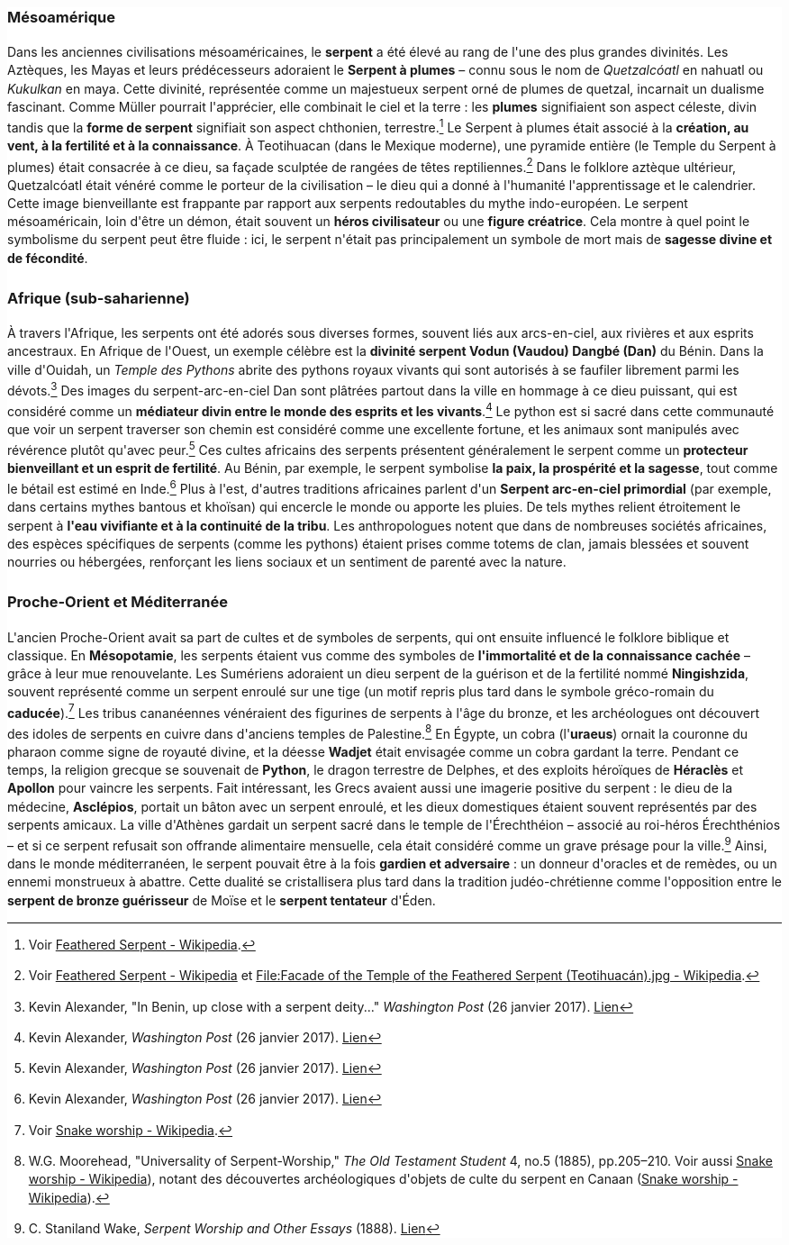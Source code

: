 ### Mésoamérique
Dans les anciennes civilisations mésoaméricaines, le **serpent** a été élevé au rang de l'une des plus grandes divinités. Les Aztèques, les Mayas et leurs prédécesseurs adoraient le **Serpent à plumes** – connu sous le nom de *Quetzalcóatl* en nahuatl ou *Kukulkan* en maya. Cette divinité, représentée comme un majestueux serpent orné de plumes de quetzal, incarnait un dualisme fascinant. Comme Müller pourrait l'apprécier, elle combinait le ciel et la terre : les **plumes** signifiaient son aspect céleste, divin tandis que la **forme de serpent** signifiait son aspect chthonien, terrestre.[^23] Le Serpent à plumes était associé à la **création, au vent, à la fertilité et à la connaissance**. À Teotihuacan (dans le Mexique moderne), une pyramide entière (le Temple du Serpent à plumes) était consacrée à ce dieu, sa façade sculptée de rangées de têtes reptiliennes.[^24] Dans le folklore aztèque ultérieur, Quetzalcóatl était vénéré comme le porteur de la civilisation – le dieu qui a donné à l'humanité l'apprentissage et le calendrier. Cette image bienveillante est frappante par rapport aux serpents redoutables du mythe indo-européen. Le serpent mésoaméricain, loin d'être un démon, était souvent un **héros civilisateur** ou une **figure créatrice**. Cela montre à quel point le symbolisme du serpent peut être fluide : ici, le serpent n'était pas principalement un symbole de mort mais de **sagesse divine et de fécondité**.

### Afrique (sub-saharienne)
À travers l'Afrique, les serpents ont été adorés sous diverses formes, souvent liés aux arcs-en-ciel, aux rivières et aux esprits ancestraux. En Afrique de l'Ouest, un exemple célèbre est la **divinité serpent Vodun (Vaudou) Dangbé (Dan)** du Bénin. Dans la ville d'Ouidah, un *Temple des Pythons* abrite des pythons royaux vivants qui sont autorisés à se faufiler librement parmi les dévots.[^25] Des images du serpent-arc-en-ciel Dan sont plâtrées partout dans la ville en hommage à ce dieu puissant, qui est considéré comme un **médiateur divin entre le monde des esprits et les vivants**.[^26] Le python est si sacré dans cette communauté que voir un serpent traverser son chemin est considéré comme une excellente fortune, et les animaux sont manipulés avec révérence plutôt qu'avec peur.[^27] Ces cultes africains des serpents présentent généralement le serpent comme un **protecteur bienveillant et un esprit de fertilité**. Au Bénin, par exemple, le serpent symbolise **la paix, la prospérité et la sagesse**, tout comme le bétail est estimé en Inde.[^28] Plus à l'est, d'autres traditions africaines parlent d'un **Serpent arc-en-ciel primordial** (par exemple, dans certains mythes bantous et khoïsan) qui encercle le monde ou apporte les pluies. De tels mythes relient étroitement le serpent à **l'eau vivifiante et à la continuité de la tribu**. Les anthropologues notent que dans de nombreuses sociétés africaines, des espèces spécifiques de serpents (comme les pythons) étaient prises comme totems de clan, jamais blessées et souvent nourries ou hébergées, renforçant les liens sociaux et un sentiment de parenté avec la nature.

### Proche-Orient et Méditerranée
L'ancien Proche-Orient avait sa part de cultes et de symboles de serpents, qui ont ensuite influencé le folklore biblique et classique. En **Mésopotamie**, les serpents étaient vus comme des symboles de **l'immortalité et de la connaissance cachée** – grâce à leur mue renouvelante. Les Sumériens adoraient un dieu serpent de la guérison et de la fertilité nommé **Ningishzida**, souvent représenté comme un serpent enroulé sur une tige (un motif repris plus tard dans le symbole gréco-romain du **caducée**).[^29] Les tribus cananéennes vénéraient des figurines de serpents à l'âge du bronze, et les archéologues ont découvert des idoles de serpents en cuivre dans d'anciens temples de Palestine.[^30] En Égypte, un cobra (l'**uraeus**) ornait la couronne du pharaon comme signe de royauté divine, et la déesse **Wadjet** était envisagée comme un cobra gardant la terre. Pendant ce temps, la religion grecque se souvenait de **Python**, le dragon terrestre de Delphes, et des exploits héroïques de **Héraclès** et **Apollon** pour vaincre les serpents. Fait intéressant, les Grecs avaient aussi une imagerie positive du serpent : le dieu de la médecine, **Asclépios**, portait un bâton avec un serpent enroulé, et les dieux domestiques étaient souvent représentés par des serpents amicaux. La ville d'Athènes gardait un serpent sacré dans le temple de l'Érechthéion – associé au roi-héros Érechthénios – et si ce serpent refusait son offrande alimentaire mensuelle, cela était considéré comme un grave présage pour la ville.[^31] Ainsi, dans le monde méditerranéen, le serpent pouvait être à la fois **gardien et adversaire** : un donneur d'oracles et de remèdes, ou un ennemi monstrueux à abattre. Cette dualité se cristallisera plus tard dans la tradition judéo-chrétienne comme l'opposition entre le **serpent de bronze guérisseur** de Moïse et le **serpent tentateur** d'Éden.


[^1]: F. Max Müller, *Contributions to the Science of Mythology* (1897), vol. II. [Lien](https://archive.org/stream/contributionstos02ml/contributionstos02ml_djvu.txt#:~:text=horse%20%20of%20%20Pedu%2C,therefore%20%20cannot%20%20be)
[^2]: F. Max Müller, *Contributions to the Science of Mythology* (1897), vol. II. [Lien](https://archive.org/stream/contributionstos02ml/contributionstos02ml_djvu.txt#:~:text=horse%20%20of%20%20Pedu%2C,therefore%20%20cannot%20%20be)
[^3]: F. Max Müller, *Contributions to the Science of Mythology* (1897), vol. II. [Lien 1](https://archive.org/stream/contributionstos02ml/contributionstos02ml_djvu.txt#:~:text=It%20%20should%20%20be,Pedu%2C%20%20sometimes%20%20called), [Lien 2](https://archive.org/stream/contributionstos02ml/contributionstos02ml_djvu.txt#:~:text=UK%2Aai%2F%5E5ravas%20%20%28with%20%20pricked,other%20%20unmeaning%20%20name)
[^4]: F. Max Müller, *Contributions to the Science of Mythology* (1897), vol. II. [Lien 1](https://archive.org/stream/contributionstos02ml/contributionstos02ml_djvu.txt#:~:text=It%20%20should%20%20be,Pedu%2C%20%20sometimes%20%20called), [Lien 2](https://archive.org/stream/contributionstos02ml/contributionstos02ml_djvu.txt#:~:text=UK%2Aai%2F%5E5ravas%20%20%28with%20%20pricked,other%20%20unmeaning%20%20name)
[^5]: Ninian Smart, "Snake Worship," *Encyclopedia Britannica* (1999). Voir aussi l'article général sur [Snake worship - Wikipedia](https://en.wikipedia.org/wiki/Snake_worship#:~:text=species%20of%20animals,giving%20earth).
[^6]: F. Max Müller, *Chips From A German Workshop, Vol. V* (1881). [Lien](https://www.gutenberg.org/files/27810/27810-pdf.pdf#:~:text=again%20to%20appear%20on%20the,Mitra%2C%20in%20a%20paper%20published)
[^7]: F. Max Müller, *Chips From A German Workshop, Vol. V* (1881). [Lien](https://www.gutenberg.org/files/27810/27810-pdf.pdf#:~:text=Statements%20like%20these%20cannot%20be,both%20of%20defence%20and%20attack)
[^8]: F. Max Müller, *Chips From A German Workshop, Vol. V* (1881). [Lien](https://www.gutenberg.org/files/27810/27810-pdf.pdf#:~:text=Statements%20like%20these%20cannot%20be,both%20of%20defence%20and%20attack)
[^9]: Voir aperçu dans [Snake worship - Wikipedia](https://en.wikipedia.org/wiki/Snake_worship#:~:text=Snake%20worship%20is%20devotion%20to,2).
[^10]: C. Staniland Wake, *Serpent Worship and Other Essays* (1888). [Lien 1](https://www.gutenberg.org/files/57150/57150-h/57150-h.htm#:~:text=We%20are%20indebted%20to%20Mr,serpent%20occupied%20a%20most%20important), [Lien 2](https://www.gutenberg.org/files/57150/57150-h/57150-h.htm#:~:text=position,Gauls%20and%20Germans%3B%20but%20this)
[^11]: F. Max Müller, *Contributions to the Science of Mythology* (1897), vol. II, p. 598. [Lien](https://archive.org/stream/contributionstos02ml/contributionstos02ml_djvu.txt#:~:text=Many%20%20years%20%20ago,and%20%20not%20%20yet)
[^12]: F. Max Müller, *Contributions to the Science of Mythology* (1897), vol. II, p. 598-599. [Lien](https://archive.org/stream/contributionstos02ml/contributionstos02ml_djvu.txt#:~:text=Fergusson%20%20and%20%20others,The%20%20%20%20later)
[^13]: F. Max Müller, *Contributions to the Science of Mythology* (1897), vol. II, p. 599. [Lien](https://archive.org/stream/contributionstos02ml/contributionstos02ml_djvu.txt#:~:text=Fergusson%20%20and%20%20others,The%20%20%20%20later)
[^14]: F. Max Müller, *Contributions to the Science of Mythology* (1897), vol. II, p. 599. [Lien](https://archive.org/stream/contributionstos02ml/contributionstos02ml_djvu.txt#:~:text=Vi%5D%20%20SERPENT,599)
[^15]: F. Max Müller, *Contributions to the Science of Mythology* (1897), vol. II, p. 599. [Lien](https://archive.org/stream/contributionstos02ml/contributionstos02ml_djvu.txt#:~:text=Vi%5D%20%20SERPENT,599)
[^16]: Référence probablement à *Lectures on the Science of Religion* (1872), mais corroborée par des sentiments similaires dans *Contributions to the Science of Mythology* (1897), vol. II, pp. 598-599. [Lien 1](https://archive.org/stream/contributionstos02ml/contributionstos02ml_djvu.txt#:~:text=Fergusson%20%20and%20%20others,The%20%20%20%20later), [Lien 2](https://archive.org/stream/contributionstos02ml/contributionstos02ml_djvu.txt#:~:text=Vi%5D%20%20SERPENT,599)
[^17]: F. Max Müller, *Contributions to the Science of Mythology* (1897), vol. II, p. 598. [Lien](https://archive.org/stream/contributionstos02ml/contributionstos02ml_djvu.txt#:~:text=Fergusson%20%20and%20%20others,The%20%20%20%20later)
[^18]: F. Max Müller, *Contributions to the Science of Mythology* (1897), vol. II, p. 599. [Lien](https://archive.org/stream/contributionstos02ml/contributionstos02ml_djvu.txt#:~:text=in%20%20serpents%20%20had,The%20%20%20%20later)
[^19]: Ninian Smart, "Snake Worship," *Encyclopedia Britannica* (1999). Voir aussi [Snake worship - Wikipedia](https://en.wikipedia.org/wiki/Snake_worship#:~:text=Snake%20worship%20is%20devotion%20to,2).
[^20]: Voir [Snake worship - Wikipedia](https://en.wikipedia.org/wiki/Snake_worship#:~:text=match%20at%20L464%20other%20languages,To%20these%20human%20food).
[^21]: Voir [Snake worship - Wikipedia](https://en.wikipedia.org/wiki/Snake_worship#:~:text=other%20languages%20of%20India,To%20these%20human%20food).
[^22]: Voir [Snake worship - Wikipedia](https://en.wikipedia.org/wiki/Snake_worship#:~:text=from%20the%20union%20of%20Indian,against%20the%20invader%20but%20was).
[^23]: Voir [Feathered Serpent - Wikipedia](https://en.wikipedia.org/wiki/Feathered_Serpent#:~:text=Mesoamerican%20%20religions,among%20the%20%2067).
[^24]: Voir [Feathered Serpent - Wikipedia](https://en.wikipedia.org/wiki/Feathered_Serpent#:~:text=display%20at%20the%20National%20Museum,of%20Anthropology%20in%20Mexico%20City) et [File:Facade of the Temple of the Feathered Serpent (Teotihuacán).jpg - Wikipedia](https://en.m.wikipedia.org/wiki/File:Facade_of_the_Temple_of_the_Feathered_Serpent_(Teotihuac%C3%A1n).jpg).
[^25]: Kevin Alexander, "In Benin, up close with a serpent deity..." *Washington Post* (26 janvier 2017). [Lien](https://www.washingtonpost.com/lifestyle/travel/in-benin-up-close-with-a-serpent-deity-a-temple-of-pythons-and-vodun-priests/2017/01/26/21138d50-de63-11e6-ad42-f3375f271c9c_story.html#:~:text=Highlights%20and%20high%20points%3A%20The,serpents%20are%20ubiquitous%20in%20Benin)
[^26]: Kevin Alexander, *Washington Post* (26 janvier 2017). [Lien](https://www.washingtonpost.com/lifestyle/travel/in-benin-up-close-with-a-serpent-deity-a-temple-of-pythons-and-vodun-priests/2017/01/26/21138d50-de63-11e6-ad42-f3375f271c9c_story.html#:~:text=the%20legends%20of%20King%20Kpasse%2C,serpents%20are%20ubiquitous%20in%20Benin)
[^27]: Kevin Alexander, *Washington Post* (26 janvier 2017). [Lien](https://www.washingtonpost.com/lifestyle/travel/in-benin-up-close-with-a-serpent-deity-a-temple-of-pythons-and-vodun-priests/2017/01/26/21138d50-de63-11e6-ad42-f3375f271c9c_story.html#:~:text=the%20legends%20of%20King%20Kpasse%2C,serpents%20are%20ubiquitous%20in%20Benin)
[^28]: Kevin Alexander, *Washington Post* (26 janvier 2017). [Lien](https://www.washingtonpost.com/lifestyle/travel/in-benin-up-close-with-a-serpent-deity-a-temple-of-pythons-and-vodun-priests/2017/01/26/21138d50-de63-11e6-ad42-f3375f271c9c_story.html#:~:text=throughout%20Ouidah%20as%20tributes%20to,serpents%20are%20ubiquitous%20in%20Benin)
[^29]: Voir [Snake worship - Wikipedia](https://en.wikipedia.org/wiki/Snake_worship#:~:text=ImageThe%20Caduceus%20%2C%20symbol%20of,88%2C%20circa%202100%20BCE).
[^30]: W.G. Moorehead, "Universality of Serpent-Worship," *The Old Testament Student* 4, no.5 (1885), pp.205–210. Voir aussi [Snake worship - Wikipedia](https://en.wikipedia.org/wiki/Snake_worship#:~:text=1.%20,Retrieved)), notant des découvertes archéologiques d'objets de culte du serpent en Canaan ([Snake worship - Wikipedia](https://en.wikipedia.org/wiki/Snake_worship#:~:text=Ancient%20Mesopotamians%20%20and%20,7)).
[^31]: C. Staniland Wake, *Serpent Worship and Other Essays* (1888). [Lien](https://www.gutenberg.org/files/57150/57150-h/57150-h.htm#:~:text=divine%20symbols,have%20been%20known%20to%20the)
[^32]: Voir [Snake worship - Wikipedia](https://en.wikipedia.org/wiki/Snake_worship#:~:text=other%20languages%20of%20India,To%20these%20human%20food).
[^33]: Kevin Alexander, *Washington Post* (26 janvier 2017). [Lien](https://www.washingtonpost.com/lifestyle/travel/in-benin-up-close-with-a-serpent-deity-a-temple-of-pythons-and-vodun-priests/2017/01/26/21138d50-de63-11e6-ad42-f3375f271c9c_story.html#:~:text=the%20legends%20of%20King%20Kpasse%2C,serpents%20are%20ubiquitous%20in%20Benin)
[^34]: Kevin Alexander, *Washington Post* (26 janvier 2017). [Lien](https://www.washingtonpost.com/lifestyle/travel/in-benin-up-close-with-a-serpent-deity-a-temple-of-pythons-and-vodun-priests/2017/01/26/21138d50-de63-11e6-ad42-f3375f271c9c_story.html#:~:text=throughout%20Ouidah%20as%20tributes%20to,serpents%20are%20ubiquitous%20in%20Benin)
[^35]: Voir [Snake worship - Wikipedia](https://en.wikipedia.org/wiki/Snake_worship#:~:text=match%20at%20L469%20Indians%2C%20a,procession%20by%20a%20celibate%20priestess).
[^36]: Voir [Snake worship - Wikipedia](https://en.wikipedia.org/wiki/Snake_worship#:~:text=match%20at%20L469%20Indians%2C%20a,procession%20by%20a%20celibate%20priestess).
[^37]: Ninian Smart, "Snake Worship," *Encyclopedia Britannica* (1999). Voir aussi [Snake worship - Wikipedia](https://en.wikipedia.org/wiki/Snake_worship#:~:text=species%20of%20animals,giving%20earth).
[^38]: Ninian Smart, "Snake Worship," *Encyclopedia Britannica* (1999). Voir aussi [Snake worship - Wikipedia](https://en.wikipedia.org/wiki/Snake_worship#:~:text=species%20of%20animals,giving%20earth).
[^39]: Voir [Snake worship - Wikipedia](https://en.wikipedia.org/wiki/Snake_worship#:~:text=Hebrew%20Bible%20%20,giving%20earth).
[^40]: Voir ["Ouroboros | Mythology, Alchemy, Symbolism" - Britannica](https://www.britannica.com/topic/Ouroboros#:~:text=Ouroboros%20,creation).
[^41]: C. Staniland Wake, *Serpent Worship and Other Essays* (1888). [Lien](https://www.gutenberg.org/files/57150/57150-h/57150-h.htm#:~:text=to%20the%20Semitic%20or%20Aryan,been%20the%20progenitor%20of%20the)